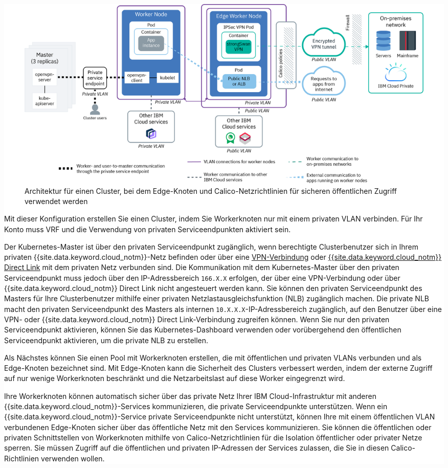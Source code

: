 <p>
<figure>
 <img src="images/cs_clusters_planning_calico.png" alt="Abbildung der Architektur für einen Cluster, bei dem Edge-Knoten und Calico-Netzrichtlinien für sicheren öffentlichen Zugriff verwendet werden"/>
 <figcaption>Architektur für einen Cluster, bei dem Edge-Knoten und Calico-Netzrichtlinien für sicheren öffentlichen Zugriff verwendet werden</figcaption>
</figure>
</p>

Mit dieser Konfiguration erstellen Sie einen Cluster, indem Sie Workerknoten nur mit einem privaten VLAN verbinden. Für Ihr Konto muss VRF und die Verwendung von privaten Serviceendpunkten aktiviert sein.

Der Kubernetes-Master ist über den privaten Serviceendpunkt zugänglich, wenn berechtigte Clusterbenutzer sich in Ihrem privaten {{site.data.keyword.cloud_notm}}-Netz befinden oder über eine [VPN-Verbindung](/docs/infrastructure/iaas-vpn?topic=VPN-getting-started) oder [{{site.data.keyword.cloud_notm}} Direct Link](/docs/infrastructure/direct-link?topic=direct-link-get-started-with-ibm-cloud-direct-link) mit dem privaten Netz verbunden sind. Die Kommunikation mit dem Kubernetes-Master über den privaten Serviceendpunkt muss jedoch über den IP-Adressbereich <code>166.X.X</code> erfolgen, der über eine VPN-Verbindung oder über {{site.data.keyword.cloud_notm}} Direct Link nicht angesteuert werden kann. Sie können den privaten Serviceendpunkt des Masters für Ihre Clusterbenutzer mithilfe einer privaten Netzlastausgleichsfunktion (NLB) zugänglich machen. Die private NLB macht den privaten Serviceendpunkt des Masters als internen <code>10.X.X.X</code>-IP-Adressbereich zugänglich, auf den Benutzer über eine VPN- oder {{site.data.keyword.cloud_notm}} Direct Link-Verbindung zugreifen können. Wenn Sie nur den privaten Serviceendpunkt aktivieren, können Sie das Kubernetes-Dashboard verwenden oder vorübergehend den öffentlichen Serviceendpunkt aktivieren, um die private NLB zu erstellen.

Als Nächstes können Sie einen Pool mit Workerknoten erstellen, die mit öffentlichen und privaten VLANs verbunden und als Edge-Knoten bezeichnet sind. Mit Edge-Knoten kann die Sicherheit des Clusters verbessert werden, indem der externe Zugriff auf nur wenige Workerknoten beschränkt und die Netzarbeitslast auf diese Worker eingegrenzt wird.

Ihre Workerknoten können automatisch sicher über das private Netz Ihrer IBM Cloud-Infrastruktur mit anderen {{site.data.keyword.cloud_notm}}-Services kommunizieren, die private Serviceendpunkte unterstützen. Wenn ein {{site.data.keyword.cloud_notm}}-Service private Serviceendpunkte nicht unterstützt, können Ihre mit einem öffentlichen VLAN verbundenen Edge-Knoten sicher über das öffentliche Netz mit den Services kommunizieren. Sie können die öffentlichen oder privaten Schnittstellen von Workerknoten mithilfe von Calico-Netzrichtlinien für die Isolation öffentlicher oder privater Netze sperren. Sie müssen Zugriff auf die öffentlichen und privaten IP-Adressen der Services zulassen, die Sie in diesen Calico-Richtlinien verwenden wollen.
